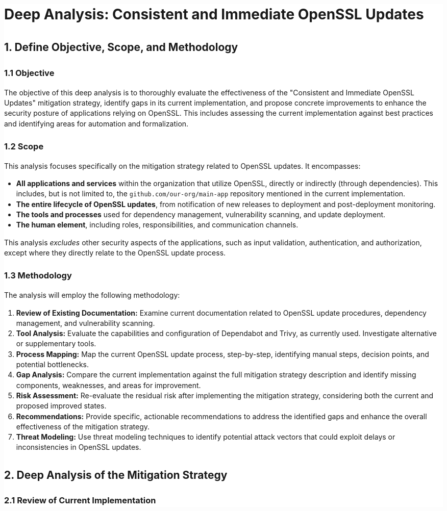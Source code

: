 # Deep Analysis: Consistent and Immediate OpenSSL Updates

## 1. Define Objective, Scope, and Methodology

### 1.1 Objective

The objective of this deep analysis is to thoroughly evaluate the effectiveness of the "Consistent and Immediate OpenSSL Updates" mitigation strategy, identify gaps in its current implementation, and propose concrete improvements to enhance the security posture of applications relying on OpenSSL.  This includes assessing the current implementation against best practices and identifying areas for automation and formalization.

### 1.2 Scope

This analysis focuses specifically on the mitigation strategy related to OpenSSL updates.  It encompasses:

*   **All applications and services** within the organization that utilize OpenSSL, directly or indirectly (through dependencies).  This includes, but is not limited to, the `github.com/our-org/main-app` repository mentioned in the current implementation.
*   **The entire lifecycle of OpenSSL updates**, from notification of new releases to deployment and post-deployment monitoring.
*   **The tools and processes** used for dependency management, vulnerability scanning, and update deployment.
*   **The human element**, including roles, responsibilities, and communication channels.

This analysis *excludes* other security aspects of the applications, such as input validation, authentication, and authorization, except where they directly relate to the OpenSSL update process.

### 1.3 Methodology

The analysis will employ the following methodology:

1.  **Review of Existing Documentation:** Examine current documentation related to OpenSSL update procedures, dependency management, and vulnerability scanning.
2.  **Tool Analysis:** Evaluate the capabilities and configuration of Dependabot and Trivy, as currently used.  Investigate alternative or supplementary tools.
3.  **Process Mapping:**  Map the current OpenSSL update process, step-by-step, identifying manual steps, decision points, and potential bottlenecks.
4.  **Gap Analysis:** Compare the current implementation against the full mitigation strategy description and identify missing components, weaknesses, and areas for improvement.
5.  **Risk Assessment:**  Re-evaluate the residual risk after implementing the mitigation strategy, considering both the current and proposed improved states.
6.  **Recommendations:**  Provide specific, actionable recommendations to address the identified gaps and enhance the overall effectiveness of the mitigation strategy.
7. **Threat Modeling:** Use threat modeling techniques to identify potential attack vectors that could exploit delays or inconsistencies in OpenSSL updates.

## 2. Deep Analysis of the Mitigation Strategy

### 2.1 Review of Current Implementation

